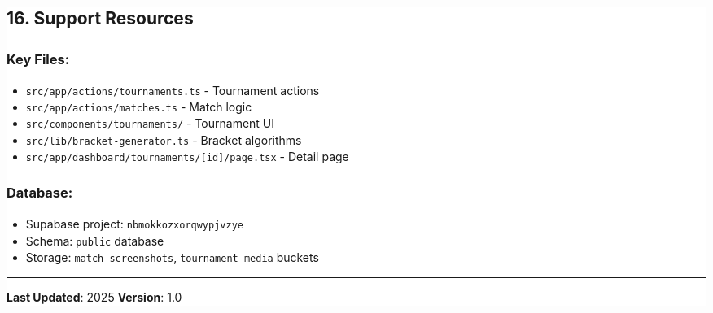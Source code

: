 
## 16. Support Resources

### Key Files:
- `src/app/actions/tournaments.ts` - Tournament actions
- `src/app/actions/matches.ts` - Match logic
- `src/components/tournaments/` - Tournament UI
- `src/lib/bracket-generator.ts` - Bracket algorithms
- `src/app/dashboard/tournaments/[id]/page.tsx` - Detail page

### Database:
- Supabase project: `nbmokkozxorqwypjvzye`
- Schema: `public` database
- Storage: `match-screenshots`, `tournament-media` buckets

---

**Last Updated**: 2025
**Version**: 1.0

